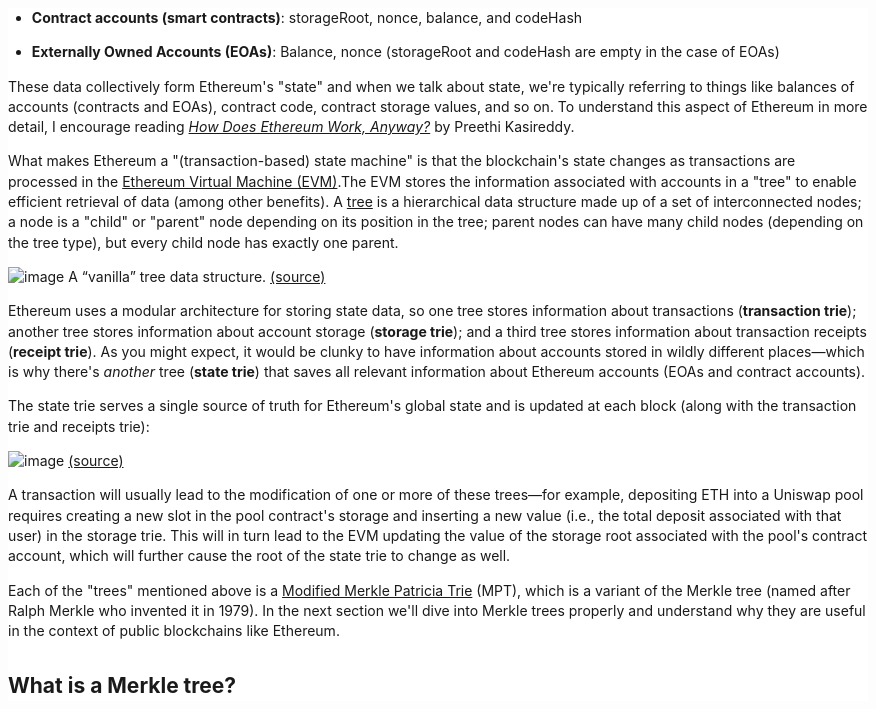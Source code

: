 * **Contract accounts (smart contracts)**: storageRoot, nonce, balance, and codeHash

* **Externally Owned Accounts (EOAs)**: Balance, nonce (storageRoot and codeHash are empty in the case of EOAs)

These data collectively form Ethereum's "state" and when we talk about state, we're typically referring to things like balances of accounts (contracts and EOAs), contract code, contract storage values, and so on. To understand this aspect of Ethereum in more detail, I encourage reading [_How Does Ethereum Work, Anyway?_](https://www.preethikasireddy.com/post/how-does-ethereum-work-anyway) by Preethi Kasireddy.

What makes Ethereum a "(transaction-based) state machine" is that the blockchain's state changes as transactions are processed in the [Ethereum Virtual Machine (EVM)](https://ethereum.org/en/developers/docs/evm/).The EVM stores the information associated with accounts in a "tree" to enable efficient retrieval of data (among other benefits). A [tree](https://en.wikipedia.org/wiki/Tree_(data_structure)) is a hierarchical data structure made up of a set of interconnected nodes; a node is a "child" or "parent" node depending on its position in the tree; parent nodes can have many child nodes (depending on the tree type), but every child node has exactly one parent.

![image](./images/verkle1-2.webp)
<span class="text-base italic text-center">A “vanilla” tree data structure. <a href="https://towardsdatascience.com/8-useful-tree-data-structures-worth-knowing-8532c7231e8c" target="_blank">(source)</a>
<span>

Ethereum uses a modular architecture for storing state data, so one tree stores information about transactions (**transaction trie**); another tree stores information about account storage (**storage trie**); and a third tree stores information about transaction receipts (**receipt trie**). As you might expect, it would be clunky to have information about accounts stored in wildly different places—which is why there's _another_ tree (**state trie**) that saves all relevant information about Ethereum accounts (EOAs and contract accounts).

The state trie serves a single source of truth for Ethereum's global state and is updated at each block (along with the transaction trie and receipts trie):

![image](./images/verkle1-2.webp)
<span class="text-base italic text-center"><a href="https://ethereum.stackexchange.com/questions/135130/how-ethereum-client-can-provide-the-state-of-contract-variables-with-merkle-tree" target="_blank">(source)</a>
<span>

A transaction will usually lead to the modification of one or more of these trees—for example, depositing ETH into a Uniswap pool requires creating a new slot in the pool contract's storage and inserting a new value (i.e., the total deposit associated with that user) in the storage trie. This will in turn lead to the EVM updating the value of the storage root associated with the pool's contract account, which will further cause the root of the state trie to change as well.

Each of the "trees" mentioned above is a [Modified Merkle Patricia Trie](https://medium.com/@eiki1212/ethereum-state-trie-architecture-explained-a30237009d4e) (MPT), which is a variant of the Merkle tree (named after Ralph Merkle who invented it in 1979). In the next section we'll dive into Merkle trees properly and understand why they are useful in the context of public blockchains like Ethereum.

## What is a Merkle tree?
